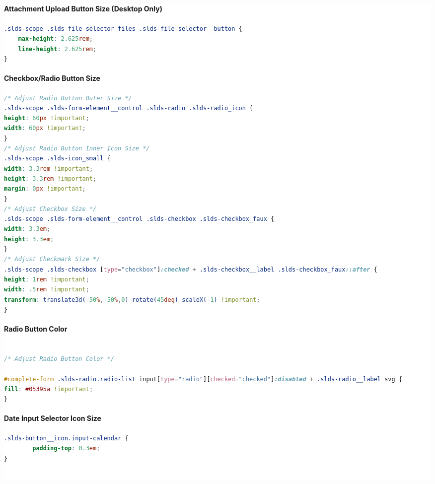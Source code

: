 


#### Attachment Upload Button Size (Desktop Only)

```css
.slds-scope .slds-file-selector_files .slds-file-selector__button {
    max-height: 2.625rem;
    line-height: 2.625rem;
}
```

#### Checkbox/Radio Button Size

```css
/* Adjust Radio Button Outer Size */
.slds-scope .slds-form-element__control .slds-radio .slds-radio_icon {
height: 60px !important;
width: 60px !important;
}
/* Adjust Radio Button Inner Icon Size */
.slds-scope .slds-icon_small {
width: 3.3rem !important;
height: 3.3rem !important;
margin: 0px !important;
}
/* Adjust Checkbox Size */
.slds-scope .slds-form-element__control .slds-checkbox .slds-checkbox_faux {
width: 3.3em;
height: 3.3em;
}
/* Adjust Checkmark Size */
.slds-scope .slds-checkbox [type="checkbox"]:checked + .slds-checkbox__label .slds-checkbox_faux::after {
height: 1rem !important;
width: .5rem !important;
transform: translate3d(-50%,-50%,0) rotate(45deg) scaleX(-1) !important;
}
```

#### Radio Button Color

```css

/* Adjust Radio Button Color */

#complete-form .slds-radio.radio-list input[type="radio"][checked="checked"]:disabled + .slds-radio__label svg {
fill: #05395a !important;
}
```

#### Date Input Selector Icon Size

```css
.slds-button__icon.input-calendar {
        padding-top: 0.3em;
}
```
<br/>
